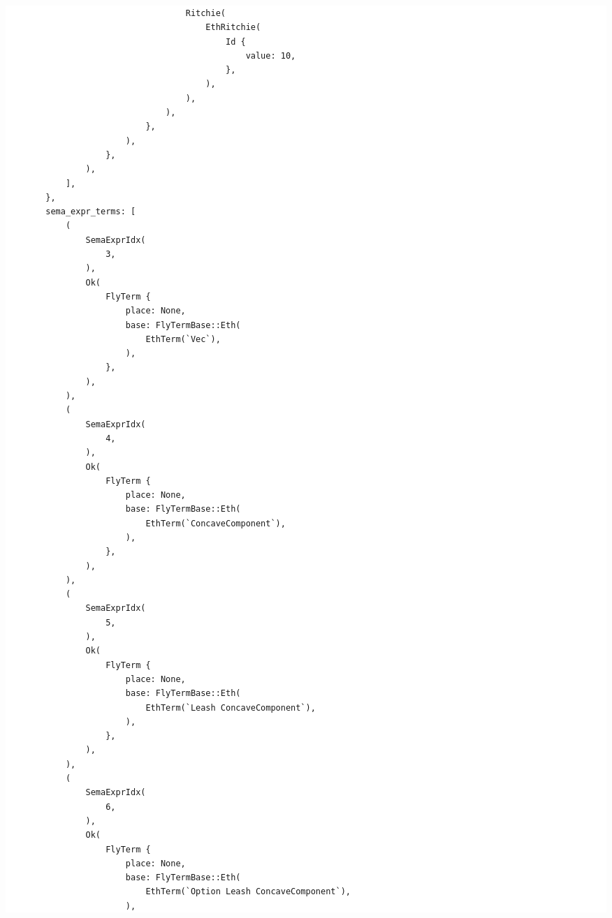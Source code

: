                                         Ritchie(
                                            EthRitchie(
                                                Id {
                                                    value: 10,
                                                },
                                            ),
                                        ),
                                    ),
                                },
                            ),
                        },
                    ),
                ],
            },
            sema_expr_terms: [
                (
                    SemaExprIdx(
                        3,
                    ),
                    Ok(
                        FlyTerm {
                            place: None,
                            base: FlyTermBase::Eth(
                                EthTerm(`Vec`),
                            ),
                        },
                    ),
                ),
                (
                    SemaExprIdx(
                        4,
                    ),
                    Ok(
                        FlyTerm {
                            place: None,
                            base: FlyTermBase::Eth(
                                EthTerm(`ConcaveComponent`),
                            ),
                        },
                    ),
                ),
                (
                    SemaExprIdx(
                        5,
                    ),
                    Ok(
                        FlyTerm {
                            place: None,
                            base: FlyTermBase::Eth(
                                EthTerm(`Leash ConcaveComponent`),
                            ),
                        },
                    ),
                ),
                (
                    SemaExprIdx(
                        6,
                    ),
                    Ok(
                        FlyTerm {
                            place: None,
                            base: FlyTermBase::Eth(
                                EthTerm(`Option Leash ConcaveComponent`),
                            ),
